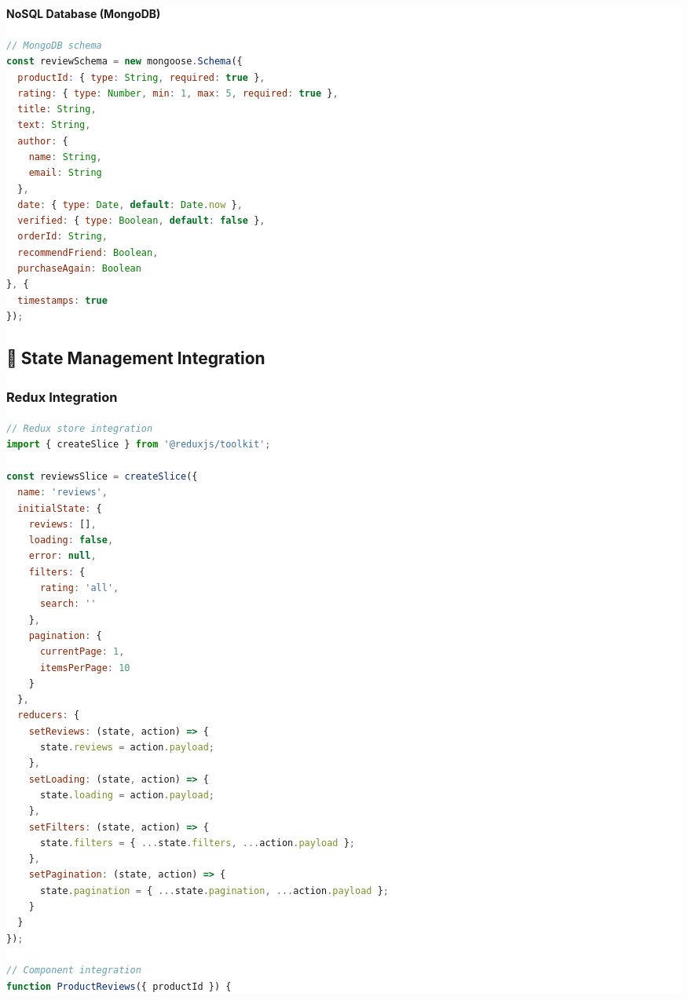 
#### NoSQL Database (MongoDB)
```javascript
// MongoDB schema
const reviewSchema = new mongoose.Schema({
  productId: { type: String, required: true },
  rating: { type: Number, min: 1, max: 5, required: true },
  title: String,
  text: String,
  author: {
    name: String,
    email: String
  },
  date: { type: Date, default: Date.now },
  verified: { type: Boolean, default: false },
  orderId: String,
  recommendFriend: Boolean,
  purchaseAgain: Boolean
}, {
  timestamps: true
});
```

## 🔄 State Management Integration

### Redux Integration
```javascript
// Redux store integration
import { createSlice } from '@reduxjs/toolkit';

const reviewsSlice = createSlice({
  name: 'reviews',
  initialState: {
    reviews: [],
    loading: false,
    error: null,
    filters: {
      rating: 'all',
      search: ''
    },
    pagination: {
      currentPage: 1,
      itemsPerPage: 10
    }
  },
  reducers: {
    setReviews: (state, action) => {
      state.reviews = action.payload;
    },
    setLoading: (state, action) => {
      state.loading = action.payload;
    },
    setFilters: (state, action) => {
      state.filters = { ...state.filters, ...action.payload };
    },
    setPagination: (state, action) => {
      state.pagination = { ...state.pagination, ...action.payload };
    }
  }
});

// Component integration
function ProductReviews({ productId }) {
```
